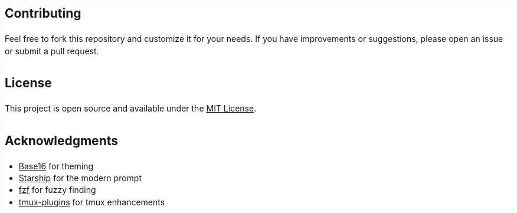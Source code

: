 ## Contributing

Feel free to fork this repository and customize it for your needs. If you have improvements or suggestions, please open an issue or submit a pull request.

## License

This project is open source and available under the [MIT License](LICENSE).

## Acknowledgments

- [Base16](https://github.com/chriskempson/base16) for theming
- [Starship](https://starship.rs/) for the modern prompt
- [fzf](https://github.com/junegunn/fzf) for fuzzy finding
- [tmux-plugins](https://github.com/tmux-plugins) for tmux enhancements